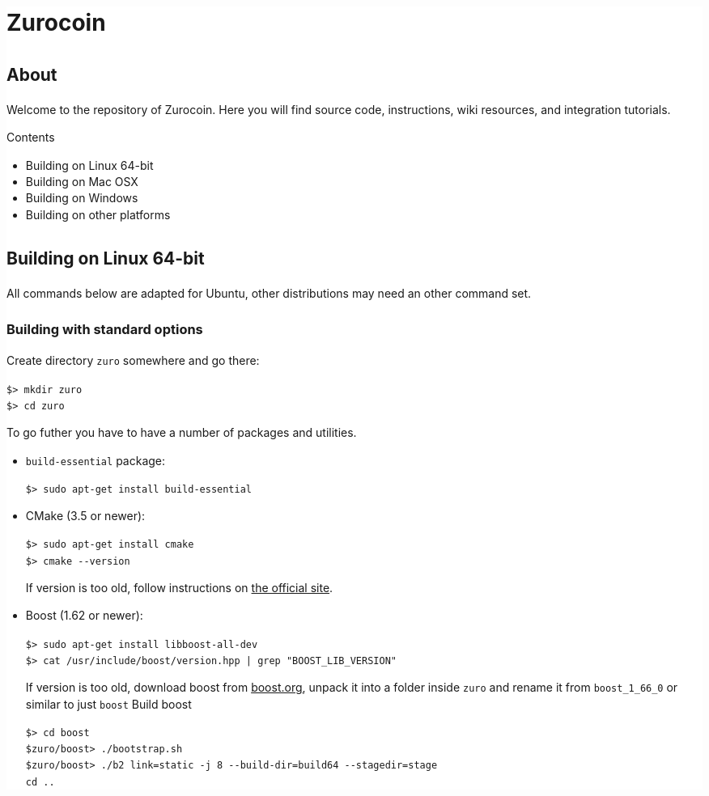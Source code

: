 # Zurocoin

## About

Welcome to the repository of Zurocoin. Here you will find source code, instructions, wiki resources, and integration tutorials.

Contents
* Building on Linux 64-bit
* Building on Mac OSX
* Building on Windows
* Building on other platforms

## Building on Linux 64-bit

All commands below are adapted for Ubuntu, other distributions may need an other command set.

### Building with standard options

Create directory `zuro` somewhere and go there:
```
$> mkdir zuro
$> cd zuro
```

To go futher you have to have a number of packages and utilities.

* `build-essential` package:
    ```
    $> sudo apt-get install build-essential
    ```

* CMake (3.5 or newer):
    ```
    $> sudo apt-get install cmake
    $> cmake --version
    ```
    If version is too old, follow instructions on [the official site](https://cmake.org/download/).

* Boost (1.62 or newer):
    ```
    $> sudo apt-get install libboost-all-dev
    $> cat /usr/include/boost/version.hpp | grep "BOOST_LIB_VERSION"
    ```
    If version is too old, download boost from [boost.org](https://boost.org), unpack it into a folder inside `zuro` and rename it from `boost_1_66_0` or similar to just `boost`
    Build boost
    ```
    $> cd boost
    $zuro/boost> ./bootstrap.sh
    $zuro/boost> ./b2 link=static -j 8 --build-dir=build64 --stagedir=stage
    cd ..
    ```
